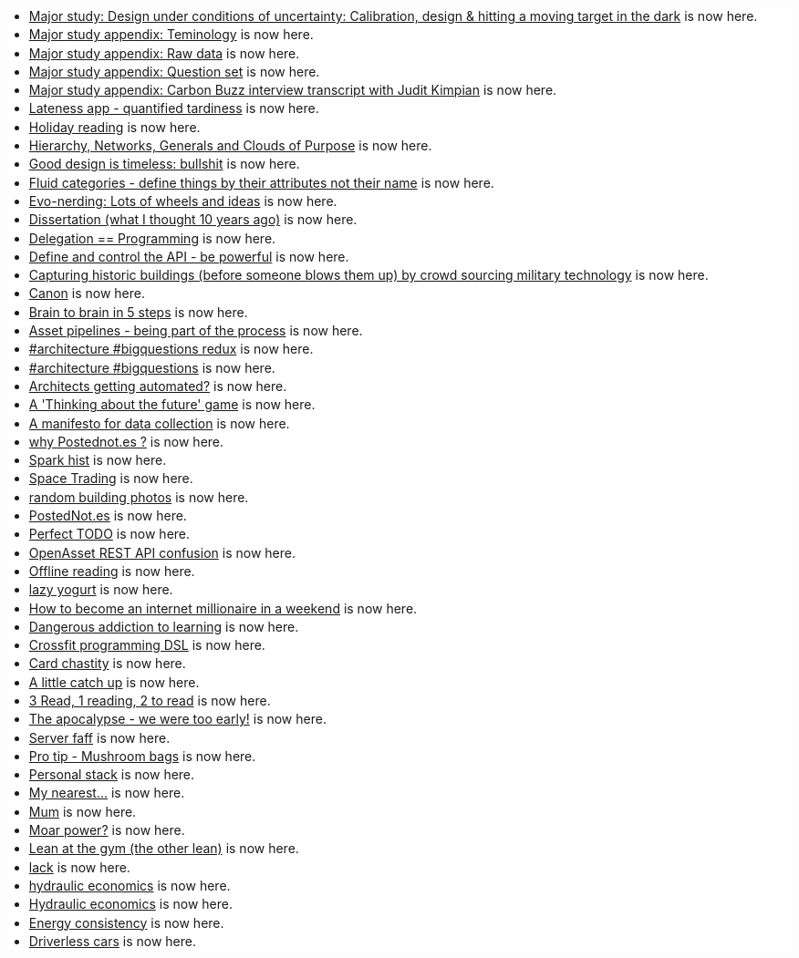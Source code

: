  * [Major study: Design under conditions of uncertainty: Calibration, design & hitting a moving target in the dark](/blog/2015/major-study-design-under-conditions-of-uncertainty-calibration-design-hitting-a-moving-target-in-the-dark) is now here.
 * [Major study appendix: Teminology](/blog/2015/major-study-appendix-teminology) is now here.
 * [Major study appendix: Raw data](/blog/2015/major-study-appendix-raw-data) is now here.
 * [Major study appendix: Question set](/blog/2015/major-study-appendix-question-set) is now here.
 * [Major study appendix: Carbon Buzz interview transcript with Judit Kimpian](/blog/2015/major-study-appendix-carbon-buzz-interview-transcript-with-judit-kimpian) is now here.
 * [Lateness app - quantified tardiness](/blog/2015/lateness-app-quantified-tardiness) is now here.
 * [Holiday reading](/blog/2015/holiday-reading) is now here.
 * [Hierarchy, Networks, Generals and Clouds of Purpose](/blog/2015/hierarchy-networks-generals-and-clouds-of-purpose) is now here.
 * [Good design is timeless: bullshit](/blog/2015/good-design-is-timeless-bullshit) is now here.
 * [Fluid categories - define things by their attributes not their name](/blog/2015/fluid-categories-define-things-by-their-attributes-not-their-name-2) is now here.
 * [Evo-nerding: Lots of wheels and ideas](/blog/2015/evo-nerding-lots-of-wheels-and-ideas) is now here.
 * [Dissertation (what I thought 10 years ago)](/blog/2015/do-computer-design-techniques-enhance-or-retard-the-production-of-architectural-design-a-computer-design-primer) is now here.
 * [Delegation == Programming](/blog/2015/delegation-programming) is now here.
 * [Define and control the API - be powerful](/blog/2015/define-and-control-the-api-be-powerful) is now here.
 * [Capturing historic buildings (before someone blows them up) by crowd sourcing military technology](/blog/2015/capturing-historic-buildings-before-someone-blows-them-up-by-crowd-sourcing-military-technology) is now here.
 * [Canon](/blog/2015/canon) is now here.
 * [Brain to brain in 5 steps](/blog/2015/brain-to-brain-in-5-steps) is now here.
 * [Asset pipelines - being part of the process](/blog/2015/asset-pipelines-being-part-of-the-process) is now here.
 * [#architecture #bigquestions redux](/blog/2015/architecture-bigquestions-redux) is now here.
 * [#architecture #bigquestions](/blog/2015/architecture-bigquestions) is now here.
 * [Architects getting automated?](/blog/2015/architects-getting-automated) is now here.
 * [A 'Thinking about the future' game](/blog/2015/a-thinking-about-the-future-game) is now here.
 * [A manifesto for data collection](/blog/2015/a-manifesto-for-data-collection) is now here.
 * [why Postednot.es ?](/blog/2014/why-postednot-es) is now here.
 * [Spark hist](/blog/2014/spark-hist) is now here.
 * [Space Trading](/blog/2014/space-trading) is now here.
 * [random building photos](/blog/2014/random-building-photos) is now here.
 * [PostedNot.es](/blog/2014/postednot-es) is now here.
 * [Perfect TODO](/blog/2014/perfect-todo) is now here.
 * [OpenAsset REST API confusion](/blog/2014/openasset-rest-api-confusion) is now here.
 * [Offline reading](/blog/2014/offline-reading) is now here.
 * [lazy yogurt](/blog/2014/lazy-yogurt) is now here.
 * [How to become an internet millionaire in a weekend](/blog/2014/how-to-become-an-internet-millionaire-in-a-weekend) is now here.
 * [Dangerous addiction to learning](/blog/2014/dangerous-addiction-to-learning) is now here.
 * [Crossfit programming DSL](/blog/2014/crossfit-programming-dsl) is now here.
 * [Card chastity](/blog/2014/card-chastity) is now here.
 * [A little catch up](/blog/2014/a-little-catch-up) is now here.
 * [3 Read, 1 reading, 2 to read](/blog/2014/3-read-1-reading-2-to-read) is now here.
 * [The apocalypse - we were too early!](/blog/2013/the-apocalypse-we-were-too-early) is now here.
 * [Server faff](/blog/2013/server-faff) is now here.
 * [Pro tip - Mushroom bags](/blog/2013/pro-tip-mushroom-bags) is now here.
 * [Personal stack](/blog/2013/personal-stack) is now here.
 * [My nearest...](/blog/2013/my-nearest) is now here.
 * [Mum](/blog/2013/mum) is now here.
 * [Moar power?](/blog/2013/moar-power) is now here.
 * [Lean at the gym (the other lean)](/blog/2013/lean-at-the-gym-the-other-lean) is now here.
 * [lack](/blog/2013/lack) is now here.
 * [hydraulic economics](/blog/2013/hydraulic-economics-2) is now here.
 * [Hydraulic economics](/blog/2013/hydraulic-economics-2) is now here.
 * [Energy consistency](/blog/2013/energy-consistency) is now here.
 * [Driverless cars](/blog/2013/driverless-cars) is now here.